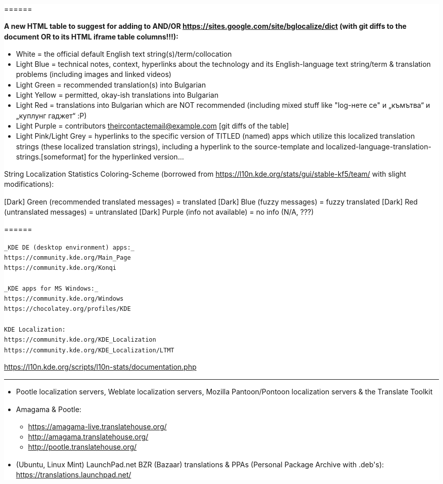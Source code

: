 ======

****A new HTML table to suggest for adding to  AND/OR https://sites.google.com/site/bglocalize/dict (with git diffs to the document OR to its HTML iframe table columns!!!):****

* White = the official default English text string(s)/term/collocation
* Light Blue = technical notes, context, hyperlinks about the technology and its English-language text string/term & translation problems (including images and linked videos)
* Light Green = recommended translation(s) into Bulgarian
* Light Yellow = permitted, okay-ish translations into Bulgarian
* Light Red = translations into Bulgarian which are NOT recommended (including mixed stuff like "log-нете се" и „къмътва“ и „куплунг гаджет“ :P)
* Light Purple = contributors <theircontactemail@example.com>
[git diffs of the table]
* Light Pink/Light Grey = hyperlinks to the specific version of TITLED (named) apps which utilize this localized translation strings (these localized translation strings), including a hyperlink to the source-template and localized-language-translation-strings.[someformat] for the hyperlinked version...

String Localization Statistics Coloring-Scheme (borrowed from https://l10n.kde.org/stats/gui/stable-kf5/team/ with slight modifications):

[Dark] Green (recommended translated messages) = translated
[Dark] Blue (fuzzy messages) = fuzzy translated
[Dark] Red (untranslated messages) = untranslated
[Dark] Purple (info not available) = no info (N/A, ???)

======

````
_KDE DE (desktop environment) apps:_
https://community.kde.org/Main_Page
https://community.kde.org/Konqi

_KDE apps for MS Windows:_
https://community.kde.org/Windows
https://chocolatey.org/profiles/KDE

KDE Localization:
https://community.kde.org/KDE_Localization
https://community.kde.org/KDE_Localization/LTMT
````

https://l10n.kde.org/scripts/l10n-stats/documentation.php

------

* Pootle localization servers, Weblate localization servers, Mozilla Pantoon/Pontoon localization servers & the Translate Toolkit

* Amagama & Pootle:
	- https://amagama-live.translatehouse.org/
	- http://amagama.translatehouse.org/
	- http://pootle.translatehouse.org/

* (Ubuntu, Linux Mint) LaunchPad.net BZR (Bazaar) translations & PPAs (Personal Package Archive with .deb's):
https://translations.launchpad.net/
